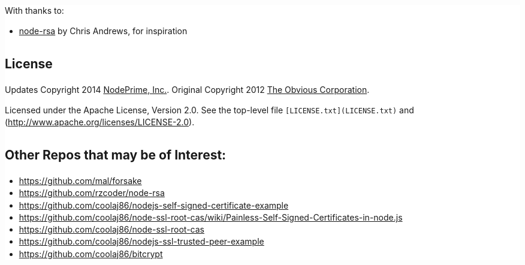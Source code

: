 With thanks to:

* [node-rsa](https://github.com/chrisa/node-rsa) by Chris Andrews,
  for inspiration


License
-------

Updates Copyright 2014 [NodePrime, Inc.](http://nodeprime.com/).
Original Copyright 2012 [The Obvious Corporation](http://obvious.com/).

Licensed under the Apache License, Version 2.0.
See the top-level file `[LICENSE.txt](LICENSE.txt)` and
(http://www.apache.org/licenses/LICENSE-2.0).

Other Repos that may be of Interest:
-----------------------

* https://github.com/mal/forsake
* https://github.com/rzcoder/node-rsa
* https://github.com/coolaj86/nodejs-self-signed-certificate-example
* https://github.com/coolaj86/node-ssl-root-cas/wiki/Painless-Self-Signed-Certificates-in-node.js
* https://github.com/coolaj86/node-ssl-root-cas
* https://github.com/coolaj86/nodejs-ssl-trusted-peer-example
* https://github.com/coolaj86/bitcrypt
